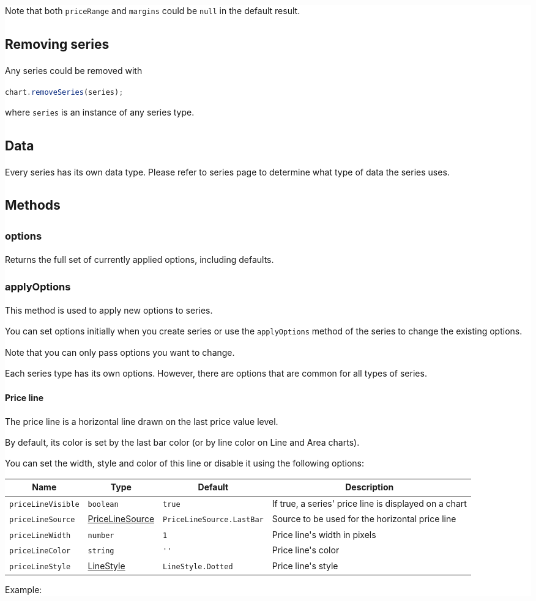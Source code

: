 Note that both `priceRange` and `margins` could be `null` in the default result.

## Removing series

Any series could be removed with

```javascript
chart.removeSeries(series);
```

where `series` is an instance of any series type.

## Data

Every series has its own data type. Please refer to series page to determine what type of data the series uses.

## Methods

### options

Returns the full set of currently applied options, including defaults.

### applyOptions

This method is used to apply new options to series.

You can set options initially when you create series or use the `applyOptions` method of the series to change the existing options.

Note that you can only pass options you want to change.

Each series type has its own options. However, there are options that are common for all types of series.

#### Price line

The price line is a horizontal line drawn on the last price value level.

By default, its color is set by the last bar color (or by line color on Line and Area charts).

You can set the width, style and color of this line or disable it using the following options:

|Name|Type|Default|Description|
|----|----|-------|-|
|`priceLineVisible`|`boolean`|`true`|If true, a series' price line is displayed on a chart|
|`priceLineSource`|[PriceLineSource](./constants.md#pricelinesource)|`PriceLineSource.LastBar`|Source to be used for the horizontal price line|
|`priceLineWidth`|`number`|`1`|Price line's width in pixels|
|`priceLineColor`|`string`|`''`|Price line's color|
|`priceLineStyle`|[LineStyle](./constants.md#linestyle)|`LineStyle.Dotted`|Price line's style|

Example:
